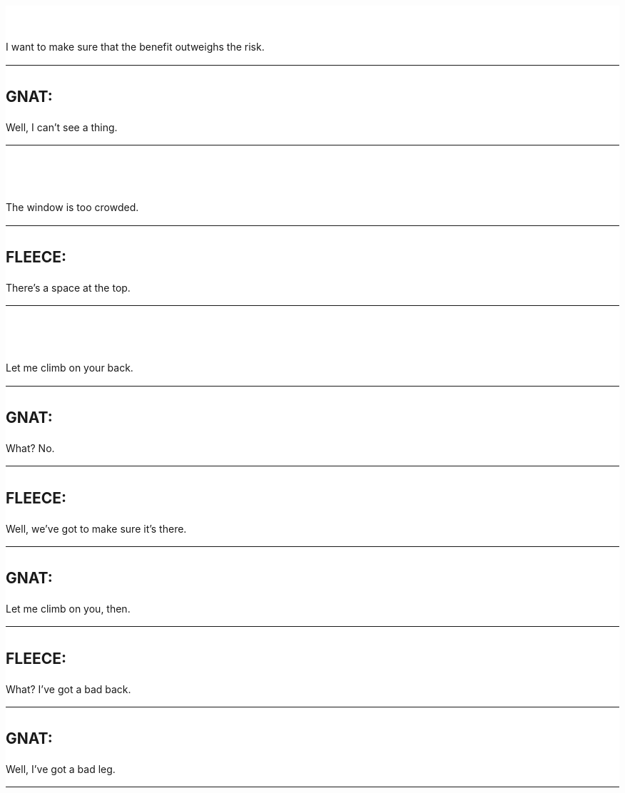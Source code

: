 ## &nbsp;
I want to make sure
that the benefit outweighs the risk.

---

## GNAT:
Well, I can’t see a thing.

---

## &nbsp;
The window is too crowded.

---

## FLEECE:
There’s a space at the top.

---

## &nbsp;
Let me climb on your back.

---

## GNAT:
What? No.

---

## FLEECE:
Well, we’ve got to make sure it’s there.

---

## GNAT:
Let me climb on you, then.

---

## FLEECE:
What? I’ve got a bad back.

---

## GNAT:
Well, I’ve got a bad leg.

---